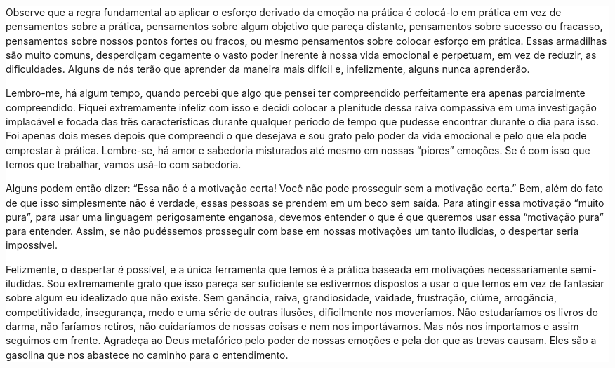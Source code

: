 Observe que a regra fundamental ao aplicar o esforço derivado da emoção na prática é colocá-lo em prática em vez de pensamentos sobre a prática, pensamentos sobre algum objetivo que pareça distante, pensamentos sobre sucesso ou fracasso, pensamentos sobre nossos pontos fortes ou fracos, ou mesmo pensamentos sobre colocar esforço em prática. Essas armadilhas são muito comuns, desperdiçam cegamente o vasto poder inerente à nossa vida emocional e perpetuam, em vez de reduzir, as dificuldades. Alguns de nós terão que aprender da maneira mais difícil e, infelizmente, alguns nunca aprenderão.

Lembro-me, há algum tempo, quando percebi que algo que pensei ter compreendido perfeitamente era apenas parcialmente compreendido. Fiquei extremamente infeliz com isso e decidi colocar a plenitude dessa raiva compassiva em uma investigação implacável e focada das três características durante qualquer período de tempo que pudesse encontrar durante o dia para isso. Foi apenas dois meses depois que compreendi o que desejava e sou grato pelo poder da vida emocional e pelo que ela pode emprestar à prática. Lembre-se, há amor e sabedoria misturados até mesmo em nossas “piores” emoções. Se é com isso que temos que trabalhar, vamos usá-lo com sabedoria.

Alguns podem então dizer: “Essa não é a motivação certa! Você não pode prosseguir sem a motivação certa.” Bem, além do fato de que isso simplesmente não é verdade, essas pessoas se prendem em um beco sem saída. Para atingir essa motivação “muito pura”, para usar uma linguagem perigosamente enganosa, devemos entender o que é que queremos usar essa “motivação pura” para entender. Assim, se não pudéssemos prosseguir com base em nossas motivações um tanto iludidas, o despertar seria impossível.

Felizmente, o despertar _é_ possível, e a única ferramenta que temos é a prática baseada em motivações necessariamente semi-iludidas. Sou extremamente grato que isso pareça ser suficiente se estivermos dispostos a usar o que temos em vez de fantasiar sobre algum eu idealizado que não existe. Sem ganância, raiva, grandiosidade, vaidade, frustração, ciúme, arrogância, competitividade, insegurança, medo e uma série de outras ilusões, dificilmente nos moveríamos. Não estudaríamos os livros do darma, não faríamos retiros, não cuidaríamos de nossas coisas e nem nos importávamos. Mas nós nos importamos e assim seguimos em frente. Agradeça ao Deus metafórico pelo poder de nossas emoções e pela dor que as trevas causam. Eles são a gasolina que nos abastece no caminho para o entendimento.
